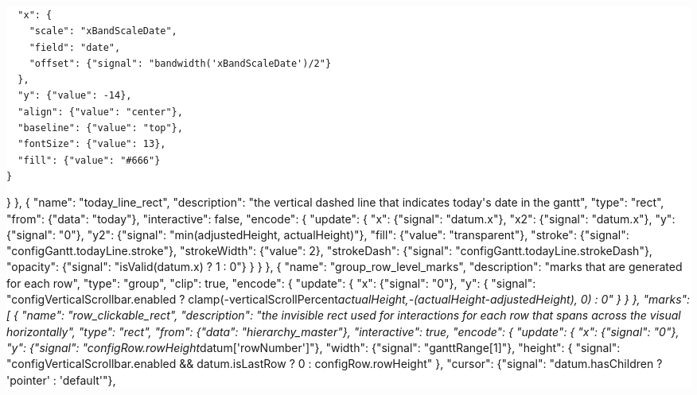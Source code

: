       "x": {
        "scale": "xBandScaleDate",
        "field": "date",
        "offset": {"signal": "bandwidth('xBandScaleDate')/2"}
      },
      "y": {"value": -14},
      "align": {"value": "center"},
      "baseline": {"value": "top"},
      "fontSize": {"value": 13},
      "fill": {"value": "#666"}
    }
  }
},
    {
      "name": "today_line_rect",
      "description": "the vertical dashed line that indicates today's date in the gantt",
      "type": "rect",
      "from": {"data": "today"},
      "interactive": false,
      "encode": {
        "update": {
          "x": {"signal": "datum.x"},
          "x2": {"signal": "datum.x"},
          "y": {"signal": "0"},
          "y2": {"signal": "min(adjustedHeight, actualHeight)"},
          "fill": {"value": "transparent"},
          "stroke": {"signal": "configGantt.todayLine.stroke"},
          "strokeWidth": {"value": 2},
          "strokeDash": {"signal": "configGantt.todayLine.strokeDash"},
          "opacity": {"signal": "isValid(datum.x) ? 1 : 0"}
        }
      }
    },
    {
      "name": "group_row_level_marks",
      "description": "marks that are generated for each row",
      "type": "group",
      "clip": true,
      "encode": {
        "update": {
          "x": {"signal": "0"},
          "y": {
            "signal": "configVerticalScrollbar.enabled ? clamp(-verticalScrollPercent*actualHeight,-(actualHeight-adjustedHeight), 0) : 0"
          }
        }
      },
      "marks": [
        {
          "name": "row_clickable_rect",
          "description": "the invisible rect used for interactions for each row that spans across the visual horizontally",
          "type": "rect",
          "from": {"data": "hierarchy_master"},
          "interactive": true,
          "encode": {
            "update": {
              "x": {"signal": "0"},
              "y": {"signal": "configRow.rowHeight*datum['rowNumber']"},
              "width": {"signal": "ganttRange[1]"},
              "height": {
                "signal": "configVerticalScrollbar.enabled && datum.isLastRow ? 0 : configRow.rowHeight"
              },
              "cursor": {"signal": "datum.hasChildren ? 'pointer' : 'default'"},